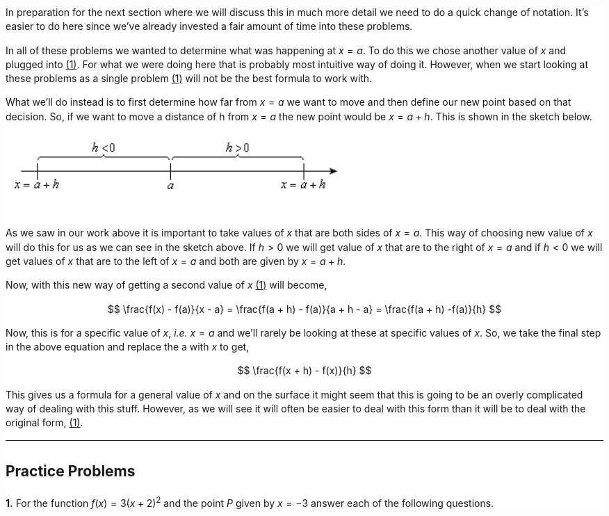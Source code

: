In preparation for the next section where we will discuss this in much more
detail we need to do a quick change of notation. It’s easier to do here since
we’ve already invested a fair amount of time into these problems.

In all of these problems we wanted to determine what was happening at $x = a$.
To do this we chose another value of $x$ and plugged into
[(1)](https://tutorial.math.lamar.edu/Classes/CalcI/Tangents_Rates.aspx#mjx-eqn-eqeq1).
For what we were doing here that is probably most intuitive way of doing it.
However, when we start looking at these problems as a single problem
[(1)](https://tutorial.math.lamar.edu/Classes/CalcI/Tangents_Rates.aspx#mjx-eqn-eqeq1)
will not be the best formula to work with.

What we’ll do instead is to first determine how far from $x = a$ we want to move
and then define our new point based on that decision. So, if we want to move a
distance of h from $x = a$ the new point would be $x = a + h$. This is shown in
the sketch below.

![image 2.1_4](./2.1_4.png)

As we saw in our work above it is important to take values of $x$ that are both
sides of $x = a$. This way of choosing new value of $x$ will do this for us as
we can see in the sketch above. If $h > 0$ we will get value of $x$ that are to
the right of $x = a$ and if $h < 0$ we will get values of $x$ that are to the
left of $x = a$ and both are given by $x = a + h$.

Now, with this new way of getting a second value of $x$
[(1)](https://tutorial.math.lamar.edu/Classes/CalcI/Tangents_Rates.aspx#mjx-eqn-eqeq1)
will become,

$$ \frac{f(x) - f(a)}{x - a} = \frac{f(a + h) - f(a)}{a + h - a} = \frac{f(a + h) -f(a)}{h} $$

Now, this is for a specific value of $x$, _i.e._ $x = a$ and we’ll rarely be
looking at these at specific values of $x$. So, we take the final step in the
above equation and replace the a with $x$ to get,

$$ \frac{f(x + h) - f(x)}{h} $$

This gives us a formula for a general value of $x$ and on the surface it might
seem that this is going to be an overly complicated way of dealing with this
stuff. However, as we will see it will often be easier to deal with this form
than it will be to deal with the original form,
[(1)](https://tutorial.math.lamar.edu/Classes/CalcI/Tangents_Rates.aspx#mjx-eqn-eqeq1).

---

## Practice Problems

**1.** For the function $f(x) = 3(x + 2)^2$ and the point $P$ given by $x = -3$
answer each of the following questions.
